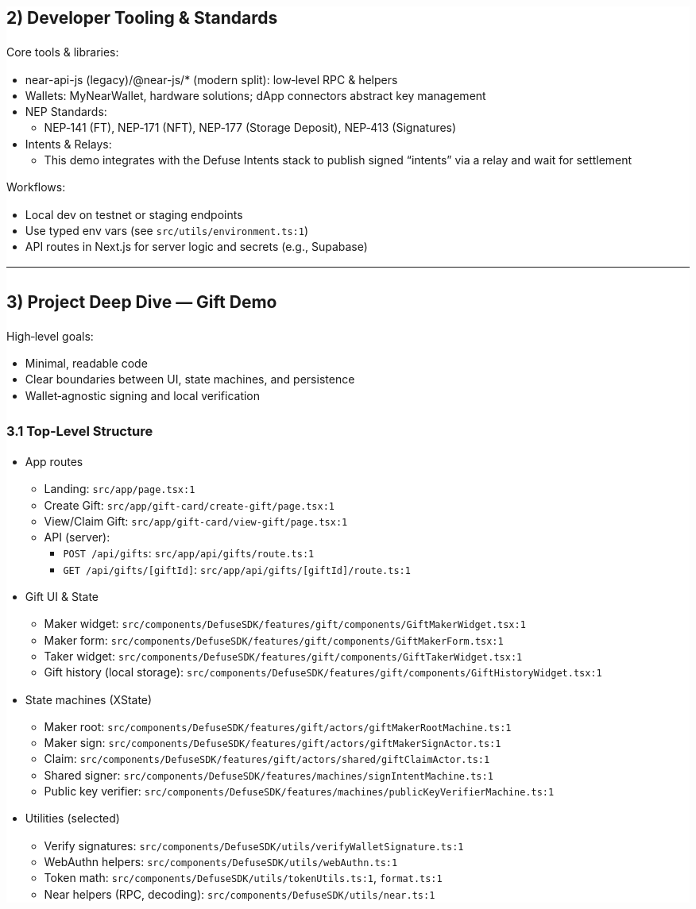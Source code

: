 ## 2) Developer Tooling & Standards

Core tools & libraries:

- near-api-js (legacy)/@near-js/* (modern split): low‑level RPC & helpers
- Wallets: MyNearWallet, hardware solutions; dApp connectors abstract key management
- NEP Standards:
  - NEP‑141 (FT), NEP‑171 (NFT), NEP‑177 (Storage Deposit), NEP‑413 (Signatures)
- Intents & Relays:
  - This demo integrates with the Defuse Intents stack to publish signed “intents” via a relay and wait for settlement

Workflows:
- Local dev on testnet or staging endpoints
- Use typed env vars (see `src/utils/environment.ts:1`)
- API routes in Next.js for server logic and secrets (e.g., Supabase)

---

## 3) Project Deep Dive — Gift Demo

High‑level goals:
- Minimal, readable code
- Clear boundaries between UI, state machines, and persistence
- Wallet‑agnostic signing and local verification

### 3.1 Top‑Level Structure

- App routes
  - Landing: `src/app/page.tsx:1`
  - Create Gift: `src/app/gift-card/create-gift/page.tsx:1`
  - View/Claim Gift: `src/app/gift-card/view-gift/page.tsx:1`
  - API (server):
    - `POST /api/gifts`: `src/app/api/gifts/route.ts:1`
    - `GET /api/gifts/[giftId]`: `src/app/api/gifts/[giftId]/route.ts:1`

- Gift UI & State
  - Maker widget: `src/components/DefuseSDK/features/gift/components/GiftMakerWidget.tsx:1`
  - Maker form: `src/components/DefuseSDK/features/gift/components/GiftMakerForm.tsx:1`
  - Taker widget: `src/components/DefuseSDK/features/gift/components/GiftTakerWidget.tsx:1`
  - Gift history (local storage): `src/components/DefuseSDK/features/gift/components/GiftHistoryWidget.tsx:1`

- State machines (XState)
  - Maker root: `src/components/DefuseSDK/features/gift/actors/giftMakerRootMachine.ts:1`
  - Maker sign: `src/components/DefuseSDK/features/gift/actors/giftMakerSignActor.ts:1`
  - Claim: `src/components/DefuseSDK/features/gift/actors/shared/giftClaimActor.ts:1`
  - Shared signer: `src/components/DefuseSDK/features/machines/signIntentMachine.ts:1`
  - Public key verifier: `src/components/DefuseSDK/features/machines/publicKeyVerifierMachine.ts:1`

- Utilities (selected)
  - Verify signatures: `src/components/DefuseSDK/utils/verifyWalletSignature.ts:1`
  - WebAuthn helpers: `src/components/DefuseSDK/utils/webAuthn.ts:1`
  - Token math: `src/components/DefuseSDK/utils/tokenUtils.ts:1`, `format.ts:1`
  - Near helpers (RPC, decoding): `src/components/DefuseSDK/utils/near.ts:1`
